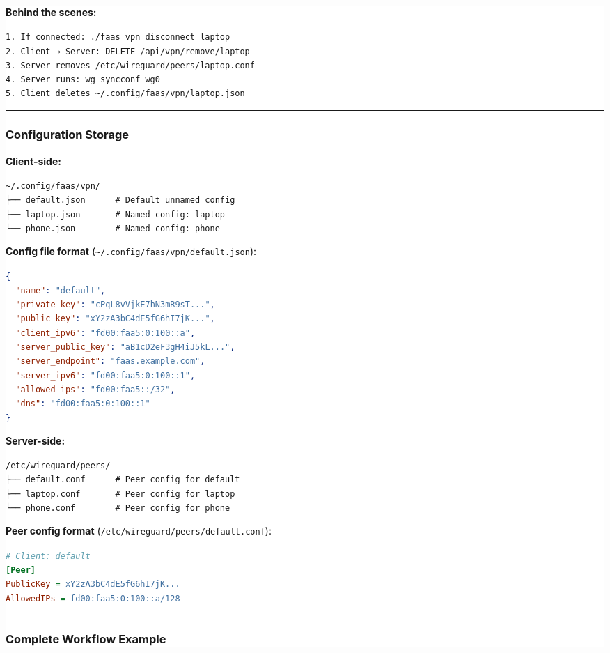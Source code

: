 **Behind the scenes:**
```
1. If connected: ./faas vpn disconnect laptop
2. Client → Server: DELETE /api/vpn/remove/laptop
3. Server removes /etc/wireguard/peers/laptop.conf
4. Server runs: wg syncconf wg0
5. Client deletes ~/.config/faas/vpn/laptop.json
```

---

### Configuration Storage

**Client-side:**
```
~/.config/faas/vpn/
├── default.json      # Default unnamed config
├── laptop.json       # Named config: laptop
└── phone.json        # Named config: phone
```

**Config file format** (`~/.config/faas/vpn/default.json`):
```json
{
  "name": "default",
  "private_key": "cPqL8vVjkE7hN3mR9sT...",
  "public_key": "xY2zA3bC4dE5fG6hI7jK...",
  "client_ipv6": "fd00:faa5:0:100::a",
  "server_public_key": "aB1cD2eF3gH4iJ5kL...",
  "server_endpoint": "faas.example.com",
  "server_ipv6": "fd00:faa5:0:100::1",
  "allowed_ips": "fd00:faa5::/32",
  "dns": "fd00:faa5:0:100::1"
}
```

**Server-side:**
```
/etc/wireguard/peers/
├── default.conf      # Peer config for default
├── laptop.conf       # Peer config for laptop
└── phone.conf        # Peer config for phone
```

**Peer config format** (`/etc/wireguard/peers/default.conf`):
```ini
# Client: default
[Peer]
PublicKey = xY2zA3bC4dE5fG6hI7jK...
AllowedIPs = fd00:faa5:0:100::a/128
```

---

### Complete Workflow Example

